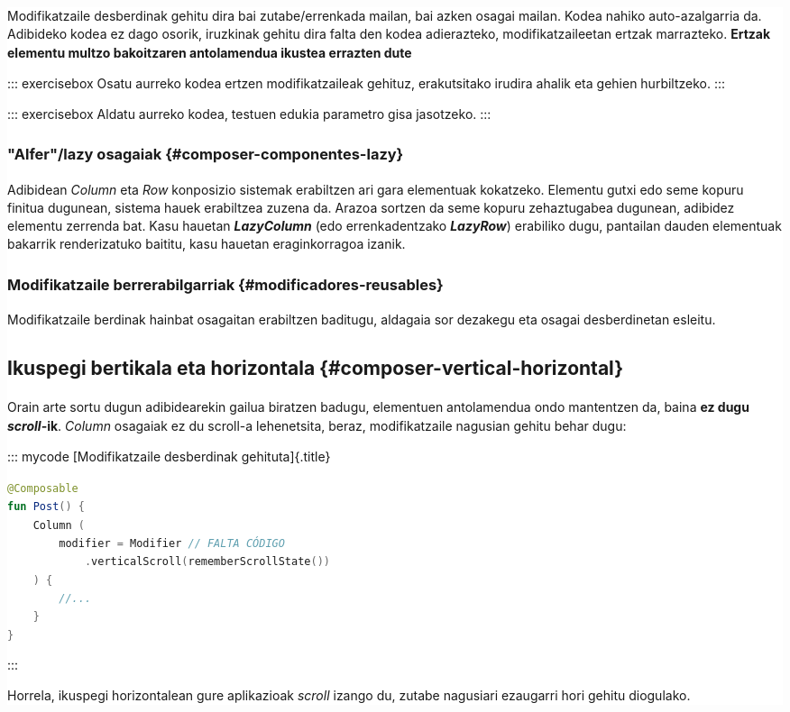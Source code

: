 Modifikatzaile desberdinak gehitu dira bai zutabe/errenkada mailan, bai azken osagai mailan. Kodea nahiko auto-azalgarria da. Adibideko kodea ez dago osorik, iruzkinak gehitu dira falta den kodea adierazteko, modifikatzaileetan ertzak marrazteko. **Ertzak elementu multzo bakoitzaren antolamendua ikustea errazten dute**

::: exercisebox
Osatu aurreko kodea ertzen modifikatzaileak gehituz, erakutsitako irudira ahalik eta gehien hurbiltzeko.
:::

::: exercisebox
Aldatu aurreko kodea, testuen edukia parametro gisa jasotzeko.
:::

### "Alfer"/lazy osagaiak {#composer-componentes-lazy}

Adibidean *Column* eta *Row* konposizio sistemak erabiltzen ari gara elementuak kokatzeko. Elementu gutxi edo seme kopuru finitua dugunean, sistema hauek erabiltzea zuzena da. Arazoa sortzen da seme kopuru zehaztugabea dugunean, adibidez elementu zerrenda bat. Kasu hauetan ***LazyColumn*** (edo errenkadentzako ***LazyRow***) erabiliko dugu, pantailan dauden elementuak bakarrik renderizatuko baititu, kasu hauetan eraginkorragoa izanik.

### Modifikatzaile berrerabilgarriak {#modificadores-reusables}

Modifikatzaile berdinak hainbat osagaitan erabiltzen baditugu, aldagaia sor dezakegu eta osagai desberdinetan esleitu.

## Ikuspegi bertikala eta horizontala {#composer-vertical-horizontal}

Orain arte sortu dugun adibidearekin gailua biratzen badugu, elementuen antolamendua ondo mantentzen da, baina **ez dugu *scroll*-ik**. *Column* osagaiak ez du scroll-a lehenetsita, beraz, modifikatzaile nagusian gehitu behar dugu:

::: mycode
[Modifikatzaile desberdinak gehituta]{.title}

```kotlin
@Composable
fun Post() {
    Column (
        modifier = Modifier // FALTA CÓDIGO
            .verticalScroll(rememberScrollState())
    ) {
        //...
    }
}
```
:::

Horrela, ikuspegi horizontalean gure aplikazioak *scroll* izango du, zutabe nagusiari ezaugarri hori gehitu diogulako.
